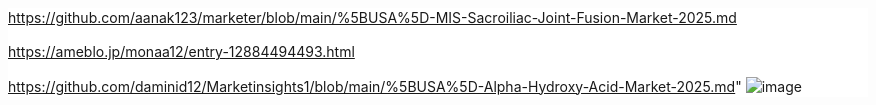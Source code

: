 <a href=https://github.com/aanak123/marketer/blob/main/%5BUSA%5D-MIS-Sacroiliac-Joint-Fusion-Market-2025.md>https://github.com/aanak123/marketer/blob/main/%5BUSA%5D-MIS-Sacroiliac-Joint-Fusion-Market-2025.md</a>

<a href=https://ameblo.jp/monaa12/entry-12884494493.html>https://ameblo.jp/monaa12/entry-12884494493.html</a>

<a href=https://github.com/daminid12/Marketinsights1/blob/main/%5BUSA%5D-Alpha-Hydroxy-Acid-Market-2025.md>https://github.com/daminid12/Marketinsights1/blob/main/%5BUSA%5D-Alpha-Hydroxy-Acid-Market-2025.md</a>"
![image](https://github.com/user-attachments/assets/ea49083c-b943-4fd1-9328-7ce5a7f3fbcc)
